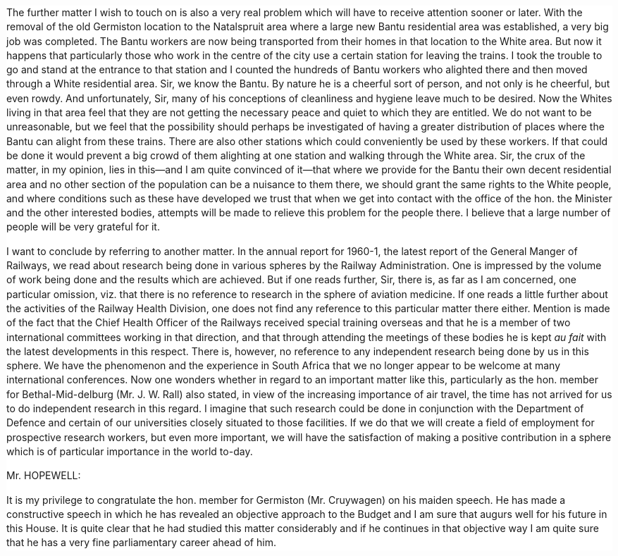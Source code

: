<p>The further matter I wish to touch on is also a very real problem which will have to receive attention sooner or later. With the removal of the old Germiston location to the Natalspruit area where a large new Bantu residential area was established, a very big job was completed. The Bantu workers are now being transported from their homes in that location to the White area. But now it happens that particularly those who work in the centre of the city use a certain station for leaving the trains. I took the trouble to go and stand at the entrance to that station and I counted the hundreds of Bantu workers who alighted there and then moved through a White residential area. Sir, we know the Bantu. By nature he is a cheerful sort of person, and not only is he cheerful, but even rowdy. And unfortunately, Sir, many of his conceptions of cleanliness and hygiene leave much to be desired. Now the Whites living in that area feel that they are not getting the necessary peace and quiet to which they are entitled. We do not want to be unreasonable, but we feel that the possibility should perhaps be investigated of having a greater distribution of places where the Bantu can alight from these trains. There are also other stations which could conveniently be used by these workers. If that could be done it would prevent a big crowd of them alighting at one station and walking through the White area. Sir, the crux of the matter, in my opinion, lies in this&#x2014;and I am quite convinced of it&#x2014;that where we provide for the Bantu their own decent residential area and no other section of the population can be a nuisance to them there, we should grant the same rights to the White people, and where conditions such as these have developed we trust that when we get into contact with the office of the hon. the Minister and the other interested bodies, attempts will be made to relieve this problem for the people there. I believe that a large number of people will be very grateful for it.</p>

<p>I want to conclude by referring to another matter. In the annual report for 1960-1, the latest report of the General Manger of Railways, we read about research being done in <span class="col_2489-2490" refersTo="page_1261"/>various spheres by the Railway Administration. One is impressed by the volume of work being done and the results which are achieved. But if one reads further, Sir, there is, as far as I am concerned, one particular omission, viz. that there is no reference to research in the sphere of aviation medicine. If one reads a little further about the activities of the Railway Health Division, one does not find any reference to this particular matter there either. Mention is made of the fact that the Chief Health Officer of the Railways received special training overseas and that he is a member of two international committees working in that direction, and that through attending the meetings of these bodies he is kept <i>au fait </i>with the latest developments in this respect. There is, however, no reference to any independent research being done by us in this sphere. We have the phenomenon and the experience in South Africa that we no longer appear to be welcome at many international conferences. Now one wonders whether in regard to an important matter like this, particularly as the hon. member for Bethal-Mid-delburg (Mr. J. W. Rall) also stated, in view of the increasing importance of air travel, the time has not arrived for us to do independent research in this regard. I imagine that such research could be done in conjunction with the Department of Defence and certain of our universities closely situated to those facilities. If we do that we will create a field of employment for prospective research workers, but even more important, we will have the satisfaction of making a positive contribution in a sphere which is of particular importance in the world to-day.</p>

</speech>

<speech by="#hopewell">

<from>Mr. <person refersTo="hansard_za">HOPEWELL</person>:</from>

<p>It is my privilege to congratulate the hon. member for Germiston (Mr. Cruywagen) on his maiden speech. He has made a constructive speech in which he has revealed an objective approach to the Budget and I am sure that augurs well for his future in this House. It is quite clear that he had studied this matter considerably and if he continues in that objective way I am quite sure that he has a very fine parliamentary career ahead of him.</p>
